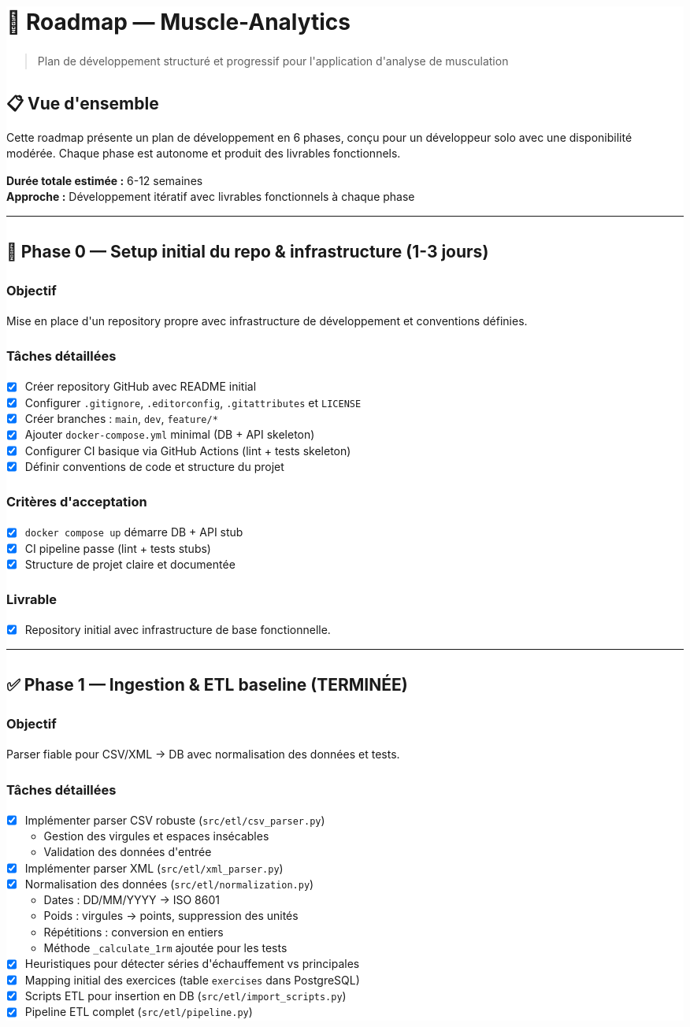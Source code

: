 # 🚀 Roadmap — Muscle-Analytics

> Plan de développement structuré et progressif pour l'application d'analyse de musculation

## 📋 Vue d'ensemble

Cette roadmap présente un plan de développement en 6 phases, conçu pour un développeur solo avec une disponibilité modérée. Chaque phase est autonome et produit des livrables fonctionnels.

**Durée totale estimée :** 6-12 semaines  
**Approche :** Développement itératif avec livrables fonctionnels à chaque phase

---

## 🎯 Phase 0 — Setup initial du repo & infrastructure (1-3 jours)

### Objectif

Mise en place d'un repository propre avec infrastructure de développement et conventions définies.

### Tâches détaillées

-   [x] Créer repository GitHub avec README initial
-   [x] Configurer `.gitignore`, `.editorconfig`, `.gitattributes` et `LICENSE`
-   [x] Créer branches : `main`, `dev`, `feature/*`
-   [x] Ajouter `docker-compose.yml` minimal (DB + API skeleton)
-   [x] Configurer CI basique via GitHub Actions (lint + tests skeleton)
-   [x] Définir conventions de code et structure du projet

### Critères d'acceptation

-   [x] `docker compose up` démarre DB + API stub
-   [x] CI pipeline passe (lint + tests stubs)
-   [x] Structure de projet claire et documentée

### Livrable

-   [x] Repository initial avec infrastructure de base fonctionnelle.

---

## ✅ Phase 1 — Ingestion & ETL baseline (TERMINÉE)

### Objectif

Parser fiable pour CSV/XML → DB avec normalisation des données et tests.

### Tâches détaillées

-   [x] Implémenter parser CSV robuste (`src/etl/csv_parser.py`)
    -   Gestion des virgules et espaces insécables
    -   Validation des données d'entrée
-   [x] Implémenter parser XML (`src/etl/xml_parser.py`)
-   [x] Normalisation des données (`src/etl/normalization.py`)
    -   Dates : DD/MM/YYYY → ISO 8601
    -   Poids : virgules → points, suppression des unités
    -   Répétitions : conversion en entiers
    -   Méthode `_calculate_1rm` ajoutée pour les tests
-   [x] Heuristiques pour détecter séries d'échauffement vs principales
-   [x] Mapping initial des exercices (table `exercises` dans PostgreSQL)
-   [x] Scripts ETL pour insertion en DB (`src/etl/import_scripts.py`)
-   [x] Pipeline ETL complet (`src/etl/pipeline.py`)
